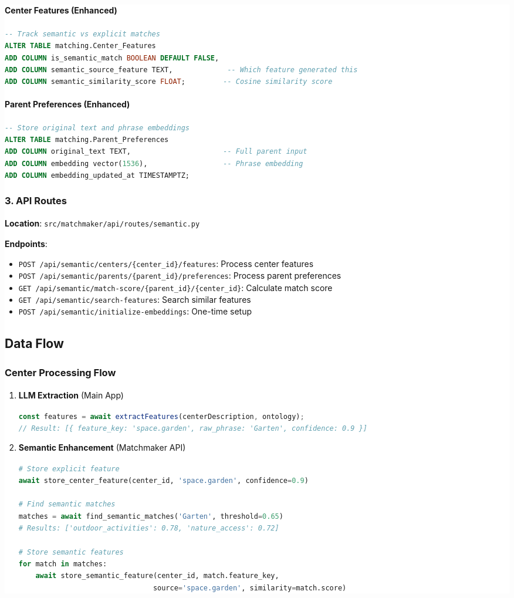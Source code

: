 #### Center Features (Enhanced)
```sql
-- Track semantic vs explicit matches
ALTER TABLE matching.Center_Features 
ADD COLUMN is_semantic_match BOOLEAN DEFAULT FALSE,
ADD COLUMN semantic_source_feature TEXT,             -- Which feature generated this
ADD COLUMN semantic_similarity_score FLOAT;         -- Cosine similarity score
```

#### Parent Preferences (Enhanced)
```sql
-- Store original text and phrase embeddings
ALTER TABLE matching.Parent_Preferences
ADD COLUMN original_text TEXT,                      -- Full parent input
ADD COLUMN embedding vector(1536),                  -- Phrase embedding
ADD COLUMN embedding_updated_at TIMESTAMPTZ;
```

### 3. API Routes

**Location**: `src/matchmaker/api/routes/semantic.py`

**Endpoints**:
- `POST /api/semantic/centers/{center_id}/features`: Process center features
- `POST /api/semantic/parents/{parent_id}/preferences`: Process parent preferences  
- `GET /api/semantic/match-score/{parent_id}/{center_id}`: Calculate match score
- `GET /api/semantic/search-features`: Search similar features
- `POST /api/semantic/initialize-embeddings`: One-time setup

## Data Flow

### Center Processing Flow

1. **LLM Extraction** (Main App)
   ```typescript
   const features = await extractFeatures(centerDescription, ontology);
   // Result: [{ feature_key: 'space.garden', raw_phrase: 'Garten', confidence: 0.9 }]
   ```

2. **Semantic Enhancement** (Matchmaker API)
   ```python
   # Store explicit feature
   await store_center_feature(center_id, 'space.garden', confidence=0.9)
   
   # Find semantic matches
   matches = await find_semantic_matches('Garten', threshold=0.65)
   # Results: ['outdoor_activities': 0.78, 'nature_access': 0.72]
   
   # Store semantic features
   for match in matches:
       await store_semantic_feature(center_id, match.feature_key, 
                                   source='space.garden', similarity=match.score)
   ```
